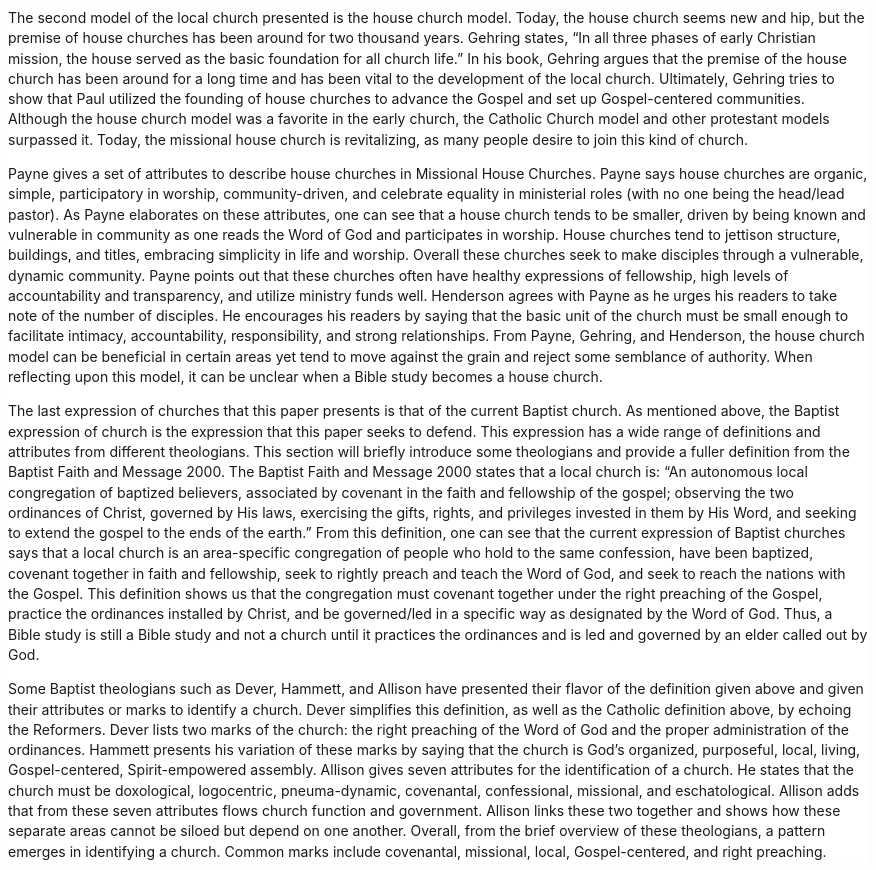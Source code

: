 The second model of the local church presented is the house church model. Today, the house church seems new and hip, but the premise of house churches has been around for two thousand years. Gehring states, “In all three phases of early Christian mission, the house served as the basic foundation for all church life.”  In his book, Gehring argues that the premise of the house church has been around for a long time and has been vital to the development of the local church. Ultimately, Gehring tries to show that Paul utilized the founding of house churches to advance the Gospel and set up Gospel-centered communities. Although the house church model was a favorite in the early church, the Catholic Church model and other protestant models surpassed it. Today, the missional house church is revitalizing, as many people desire to join this kind of church.

Payne gives a set of attributes to describe house churches in Missional House Churches. Payne says house churches are organic, simple, participatory in worship, community-driven, and celebrate equality in ministerial roles (with no one being the head/lead pastor).  As Payne elaborates on these attributes, one can see that a house church tends to be smaller, driven by being known and vulnerable in community as one reads the Word of God and participates in worship. House churches tend to jettison structure, buildings, and titles, embracing simplicity in life and worship. Overall these churches seek to make disciples through a vulnerable, dynamic community. Payne points out that these churches often have healthy expressions of fellowship, high levels of accountability and transparency, and utilize ministry funds well.  Henderson agrees with Payne as he urges his readers to take note of the number of disciples. He encourages his readers by saying that the basic unit of the church must be small enough to facilitate intimacy, accountability, responsibility, and strong relationships.  From Payne, Gehring, and Henderson, the house church model can be beneficial in certain areas yet tend to move against the grain and reject some semblance of authority. When reflecting upon this model, it can be unclear when a Bible study becomes a house church.

The last expression of churches that this paper presents is that of the current Baptist church. As mentioned above, the Baptist expression of church is the expression that this paper seeks to defend. This expression has a wide range of definitions and attributes from different theologians. This section will briefly introduce some theologians and provide a fuller definition from the Baptist Faith and Message 2000. The Baptist Faith and Message 2000 states that a local church is: 
    “An autonomous local congregation of baptized believers, associated by covenant in the faith and fellowship of the gospel; observing the two ordinances of Christ, governed by His laws, exercising the gifts, rights, and privileges invested in them by His Word, and seeking to extend the gospel to the ends of the earth.” 
From this definition, one can see that the current expression of Baptist churches says that a local church is an area-specific congregation of people who hold to the same confession, have been baptized, covenant together in faith and fellowship, seek to rightly preach and teach the Word of God, and seek to reach the nations with the Gospel. This definition shows us that the congregation must covenant together under the right preaching of the Gospel, practice the ordinances installed by Christ, and be governed/led in a specific way as designated by the Word of God. Thus, a Bible study is still a Bible study and not a church until it practices the ordinances and is led and governed by an elder called out by God.

Some Baptist theologians such as Dever, Hammett, and Allison have presented their flavor of the definition given above and given their attributes or marks to identify a church. Dever simplifies this definition, as well as the Catholic definition above, by echoing the Reformers. Dever lists two marks of the church: the right preaching of the Word of God and the proper administration of the ordinances.  Hammett presents his variation of these marks by saying that the church is God’s organized, purposeful, local, living, Gospel-centered, Spirit-empowered assembly.  Allison gives seven attributes for the identification of a church. He states that the church must be doxological, logocentric, pneuma-dynamic, covenantal, confessional, missional, and eschatological.  Allison adds that from these seven attributes flows church function and government. Allison links these two together and shows how these separate areas cannot be siloed but depend on one another. Overall, from the brief overview of these theologians, a pattern emerges in identifying a church. Common marks include covenantal, missional, local, Gospel-centered, and right preaching.
